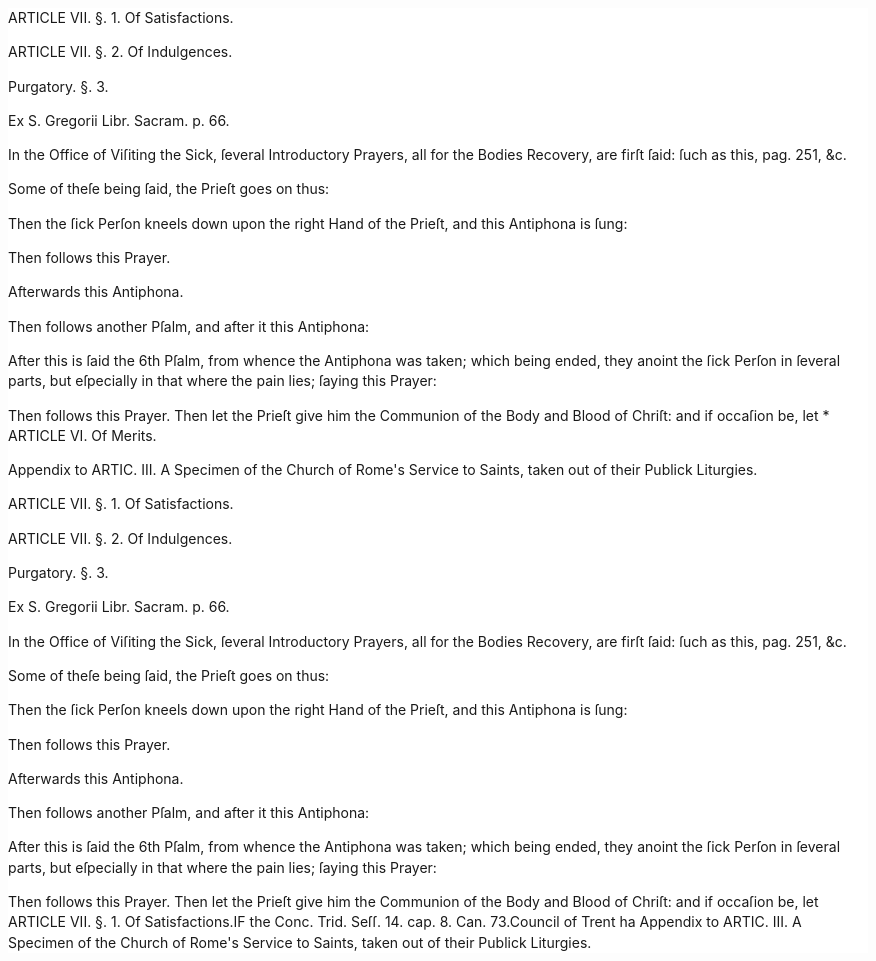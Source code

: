 ARTICLE VII. §. 1. Of Satisfactions.

ARTICLE VII. §. 2. Of Indulgences.

Purgatory. §. 3.

Ex S. Gregorii Libr. Sacram. p. 66.

In the Office of Viſiting the Sick, ſeveral Introductory Prayers, all for the Bodies Recovery, are firſt ſaid: ſuch as this, pag. 251, &c.

Some of theſe being ſaid, the Prieſt goes on thus:

Then the ſick Perſon kneels down upon the right Hand of the Prieſt, and this Antiphona is ſung:

Then follows this Prayer.

Afterwards this Antiphona.

Then follows another Pſalm, and after it this Antiphona:

After this is ſaid the 6th Pſalm, from whence the Antiphona was taken; which being ended, they anoint the ſick Perſon in ſeveral parts, but eſpecially in that where the pain lies; ſaying this Prayer:

Then follows this Prayer.
Then let the Prieſt give him the Communion of the Body and Blood of Chriſt: and if occaſion be, let 
      * ARTICLE VI. Of Merits.

Appendix to ARTIC. III. A Specimen of the Church of Rome's Service to Saints, taken out of their Publick Liturgies.

ARTICLE VII. §. 1. Of Satisfactions.

ARTICLE VII. §. 2. Of Indulgences.

Purgatory. §. 3.

Ex S. Gregorii Libr. Sacram. p. 66.

In the Office of Viſiting the Sick, ſeveral Introductory Prayers, all for the Bodies Recovery, are firſt ſaid: ſuch as this, pag. 251, &c.

Some of theſe being ſaid, the Prieſt goes on thus:

Then the ſick Perſon kneels down upon the right Hand of the Prieſt, and this Antiphona is ſung:

Then follows this Prayer.

Afterwards this Antiphona.

Then follows another Pſalm, and after it this Antiphona:

After this is ſaid the 6th Pſalm, from whence the Antiphona was taken; which being ended, they anoint the ſick Perſon in ſeveral parts, but eſpecially in that where the pain lies; ſaying this Prayer:

Then follows this Prayer.
Then let the Prieſt give him the Communion of the Body and Blood of Chriſt: and if occaſion be, let ARTICLE VII. §. 1. Of Satisfactions.IF the
Conc. Trid. Seſſ. 14. cap. 8. Can. 73.Council of Trent ha
Appendix to ARTIC. III. A Specimen of the Church of Rome's Service to Saints, taken out of their Publick Liturgies.
